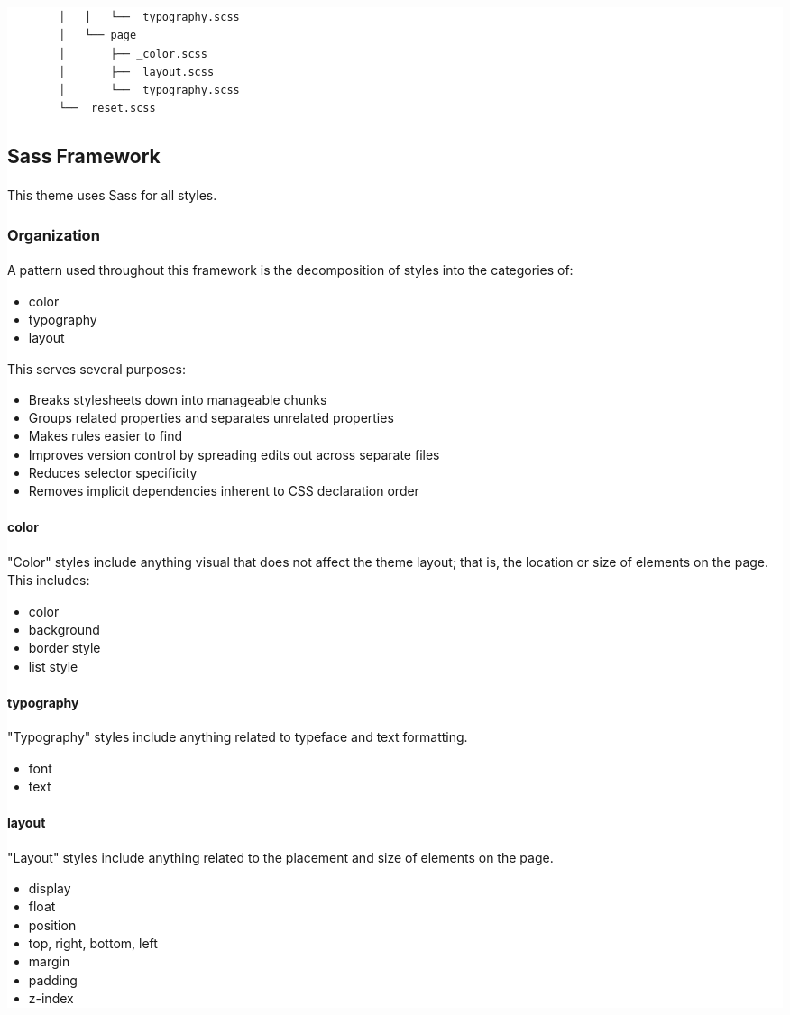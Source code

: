 ```
        │   │   └── _typography.scss
        │   └── page
        │       ├── _color.scss
        │       ├── _layout.scss
        │       └── _typography.scss
        └── _reset.scss
```

## Sass Framework

This theme uses Sass for all styles.

### Organization

A pattern used throughout this framework is the decomposition of styles into the
categories of:

*   color
*   typography
*   layout

This serves several purposes:

*   Breaks stylesheets down into manageable chunks
*   Groups related properties and separates unrelated properties
*   Makes rules easier to find
*   Improves version control by spreading edits out across separate files
*   Reduces selector specificity
*   Removes implicit dependencies inherent to CSS declaration order

#### color

"Color" styles include anything visual that does not affect the theme layout;
that is, the location or size of elements on the page. This includes:

*   color
*   background
*   border style
*   list style

#### typography

"Typography" styles include anything related to typeface and text formatting.

*   font
*   text

#### layout

"Layout" styles include anything related to the placement and size of elements
on the page.

*   display
*   float
*   position
*   top, right, bottom, left
*   margin
*   padding
*   z-index
